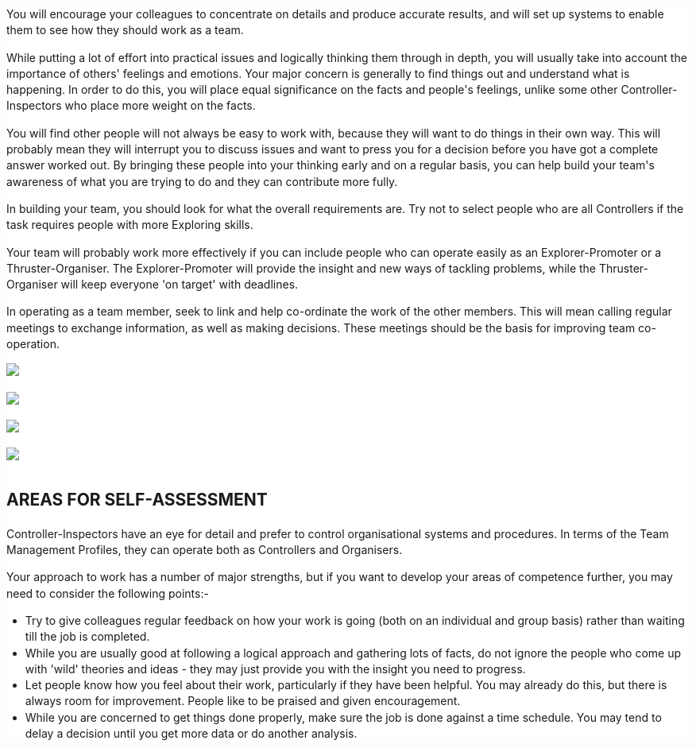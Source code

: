You will encourage your colleagues to concentrate on details and produce accurate results, and will set up systems to enable them to see how they should work as a team.

While putting a lot of effort into practical issues and logically thinking them through in depth, you will usually take into account the importance of others' feelings and emotions. Your major concern is generally to find things out and understand what is happening. In order to do this, you will place equal significance on the facts and people's feelings, unlike some other Controller-Inspectors who place more weight on the facts.

You will find other people will not always be easy to work with, because they will want to do things in their own way. This will probably mean they will interrupt you to discuss issues and want to press you for a decision before you have got a complete answer worked out. By bringing these people into your thinking early and on a regular basis, you can help build your team's awareness of what you are trying to do and they can contribute more fully.

In building your team, you should look for what the overall requirements are. Try not to select people who are all Controllers if the task requires people with more Exploring skills.

Your team will probably work more effectively if you can include people who can operate easily as an Explorer-Promoter or a Thruster-Organiser. The Explorer-Promoter will provide the insight and new ways of tackling problems, while the Thruster-Organiser will keep everyone 'on target' with deadlines.

In operating as a team member, seek to link and help co-ordinate the work of the other members. This will mean calling regular meetings to exchange information, as well as making decisions. These meetings should be the basis for improving team co-operation.

![](_page_9_Picture_8.jpeg)

![](_page_9_Picture_11.jpeg)

![](_page_9_Picture_12.jpeg)

![](_page_10_Picture_0.jpeg)

## **AREAS FOR SELF-ASSESSMENT**

Controller-Inspectors have an eye for detail and prefer to control organisational systems and procedures. In terms of the Team Management Profiles, they can operate both as Controllers and Organisers.

Your approach to work has a number of major strengths, but if you want to develop your areas of competence further, you may need to consider the following points:-

- Try to give colleagues regular feedback on how your work is going (both on an individual and group basis) rather than waiting till the job is completed.
- While you are usually good at following a logical approach and gathering lots of facts, do not ignore the people who come up with 'wild' theories and ideas - they may just provide you with the insight you need to progress.
- Let people know how you feel about their work, particularly if they have been helpful. You may already do this, but there is always room for improvement. People like to be praised and given encouragement.
- While you are concerned to get things done properly, make sure the job is done against a time schedule. You may tend to delay a decision until you get more data or do another analysis.
